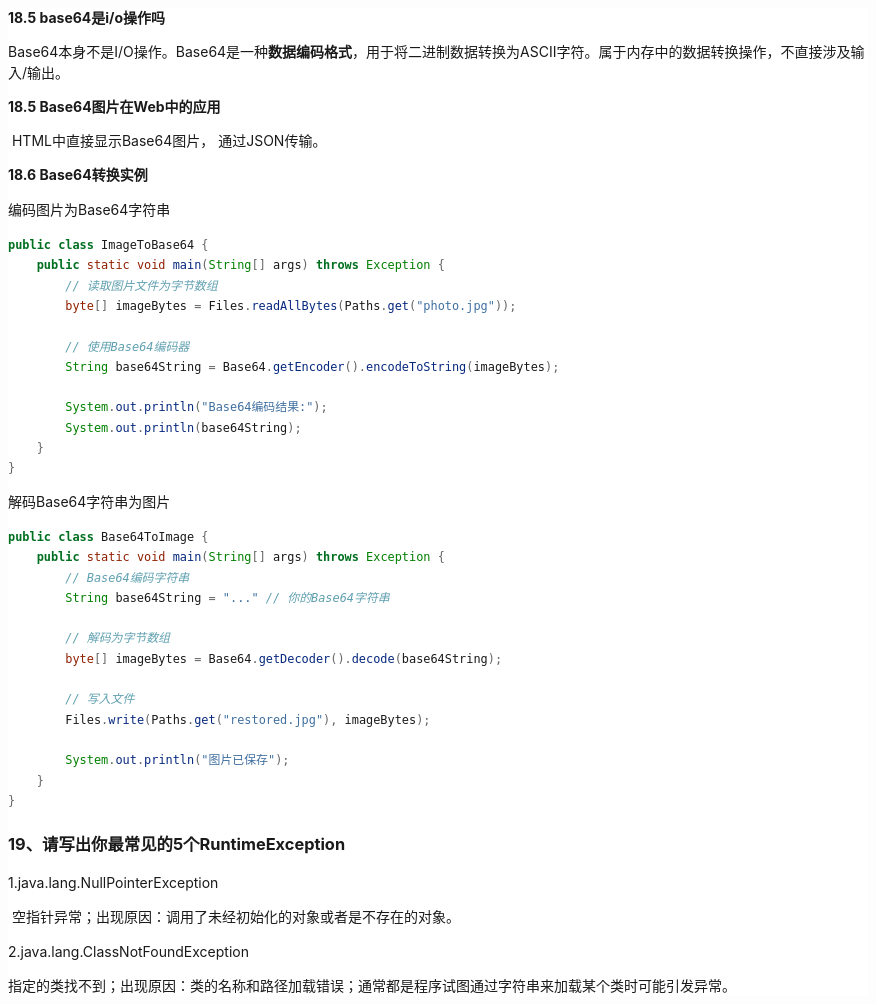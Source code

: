 **18.5 base64是i/o操作吗**

​		Base64本身不是I/O操作。Base64是一种**数据编码格式**，用于将二进制数据转换为ASCII字符。属于内存中的数据转换操作，不直接涉及输入/输出。

**18.5 Base64图片在Web中的应用**

​		HTML中直接显示Base64图片， 通过JSON传输。

**18.6 Base64转换实例**

编码图片为Base64字符串

```java
public class ImageToBase64 {
    public static void main(String[] args) throws Exception {
        // 读取图片文件为字节数组
        byte[] imageBytes = Files.readAllBytes(Paths.get("photo.jpg"));
        
        // 使用Base64编码器
        String base64String = Base64.getEncoder().encodeToString(imageBytes);
        
        System.out.println("Base64编码结果:");
        System.out.println(base64String);
    }
}
```

解码Base64字符串为图片

```java
public class Base64ToImage {
    public static void main(String[] args) throws Exception {
        // Base64编码字符串
        String base64String = "..." // 你的Base64字符串
        
        // 解码为字节数组
        byte[] imageBytes = Base64.getDecoder().decode(base64String);
        
        // 写入文件
        Files.write(Paths.get("restored.jpg"), imageBytes);
        
        System.out.println("图片已保存");
    }
}
```



### 19、请写出你最常见的5个RuntimeException

1.java.lang.NullPointerException

​		空指针异常；出现原因：调用了未经初始化的对象或者是不存在的对象。

2.java.lang.ClassNotFoundException

​		指定的类找不到；出现原因：类的名称和路径加载错误；通常都是程序试图通过字符串来加载某个类时可能引发异常。
